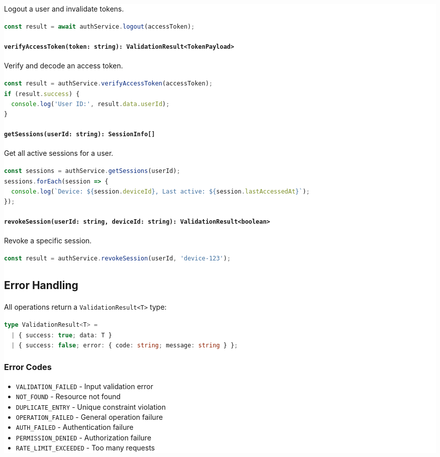 Logout a user and invalidate tokens.

```typescript
const result = await authService.logout(accessToken);
```

#### `verifyAccessToken(token: string): ValidationResult<TokenPayload>`

Verify and decode an access token.

```typescript
const result = authService.verifyAccessToken(accessToken);
if (result.success) {
  console.log('User ID:', result.data.userId);
}
```

#### `getSessions(userId: string): SessionInfo[]`

Get all active sessions for a user.

```typescript
const sessions = authService.getSessions(userId);
sessions.forEach(session => {
  console.log(`Device: ${session.deviceId}, Last active: ${session.lastAccessedAt}`);
});
```

#### `revokeSession(userId: string, deviceId: string): ValidationResult<boolean>`

Revoke a specific session.

```typescript
const result = authService.revokeSession(userId, 'device-123');
```

## Error Handling

All operations return a `ValidationResult<T>` type:

```typescript
type ValidationResult<T> = 
  | { success: true; data: T }
  | { success: false; error: { code: string; message: string } };
```

### Error Codes

- `VALIDATION_FAILED` - Input validation error
- `NOT_FOUND` - Resource not found
- `DUPLICATE_ENTRY` - Unique constraint violation
- `OPERATION_FAILED` - General operation failure
- `AUTH_FAILED` - Authentication failure
- `PERMISSION_DENIED` - Authorization failure
- `RATE_LIMIT_EXCEEDED` - Too many requests
